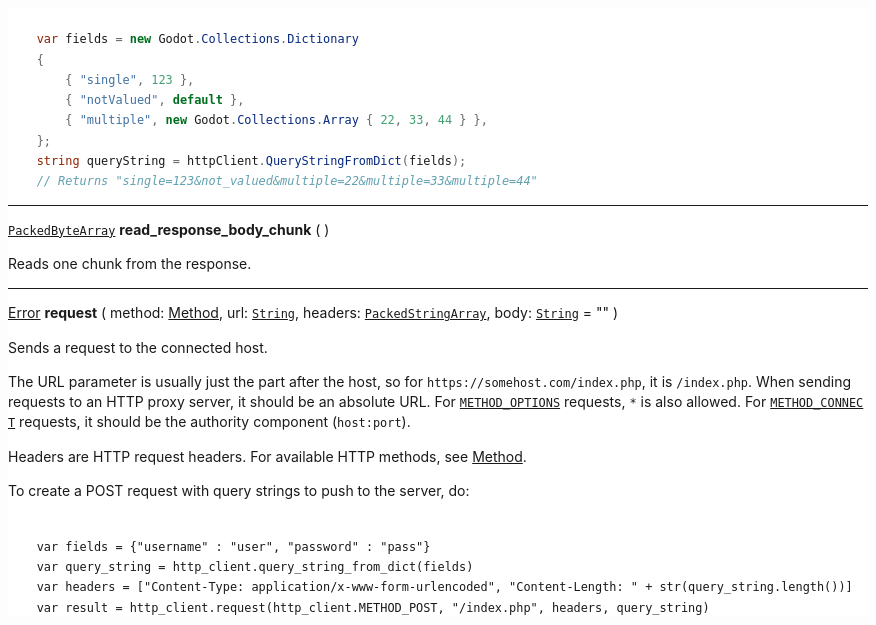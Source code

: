 ```csharp

    var fields = new Godot.Collections.Dictionary
    {
        { "single", 123 },
        { "notValued", default },
        { "multiple", new Godot.Collections.Array { 22, 33, 44 } },
    };
    string queryString = httpClient.QueryStringFromDict(fields);
    // Returns "single=123&not_valued&multiple=22&multiple=33&multiple=44"
```













---

<div id="_class_httpclient_method_read_response_body_chunk"></div>

[`PackedByteArray`](class_packedbytearray.md) **read_response_body_chunk** ( )<div id="class_httpclient_method_read_response_body_chunk"></div>

Reads one chunk from the response.



---

<div id="_class_httpclient_method_request"></div>

[Error](#enum_@globalscope_error) **request** ( method: [Method](#enum_httpclient_method), url: [`String`](class_string.md), headers: [`PackedStringArray`](class_packedstringarray.md), body: [`String`](class_string.md) = "" )<div id="class_httpclient_method_request"></div>

Sends a request to the connected host.

The URL parameter is usually just the part after the host, so for `https://somehost.com/index.php`, it is `/index.php`. When sending requests to an HTTP proxy server, it should be an absolute URL. For [`METHOD_OPTIONS`](#class_httpclient_constant_method_options) requests, `*` is also allowed. For [`METHOD_CONNECT`](#class_httpclient_constant_method_connect) requests, it should be the authority component (`host:port`).

Headers are HTTP request headers. For available HTTP methods, see [Method](#enum_httpclient_method).

To create a POST request with query strings to push to the server, do:



```gdscript

    var fields = {"username" : "user", "password" : "pass"}
    var query_string = http_client.query_string_from_dict(fields)
    var headers = ["Content-Type: application/x-www-form-urlencoded", "Content-Length: " + str(query_string.length())]
    var result = http_client.request(http_client.METHOD_POST, "/index.php", headers, query_string)
```


[^virtual]: 本方法通常需要用户覆盖才能生效。
[^const]: 本方法无副作用，不会修改该实例的任何成员变量。
[^vararg]: 本方法除了能接受在此处描述的参数外，还能够继续接受任意数量的参数。
[^constructor]: 本方法用于构造某个类型。
[^static]: 调用本方法无需实例，可直接使用类名进行调用。
[^operator]: 本方法描述的是使用本类型作为左操作数的有效运算符。
[^bitfield]: 这个值是由下列位标志构成位掩码的整数。
[^void]: 无返回值。